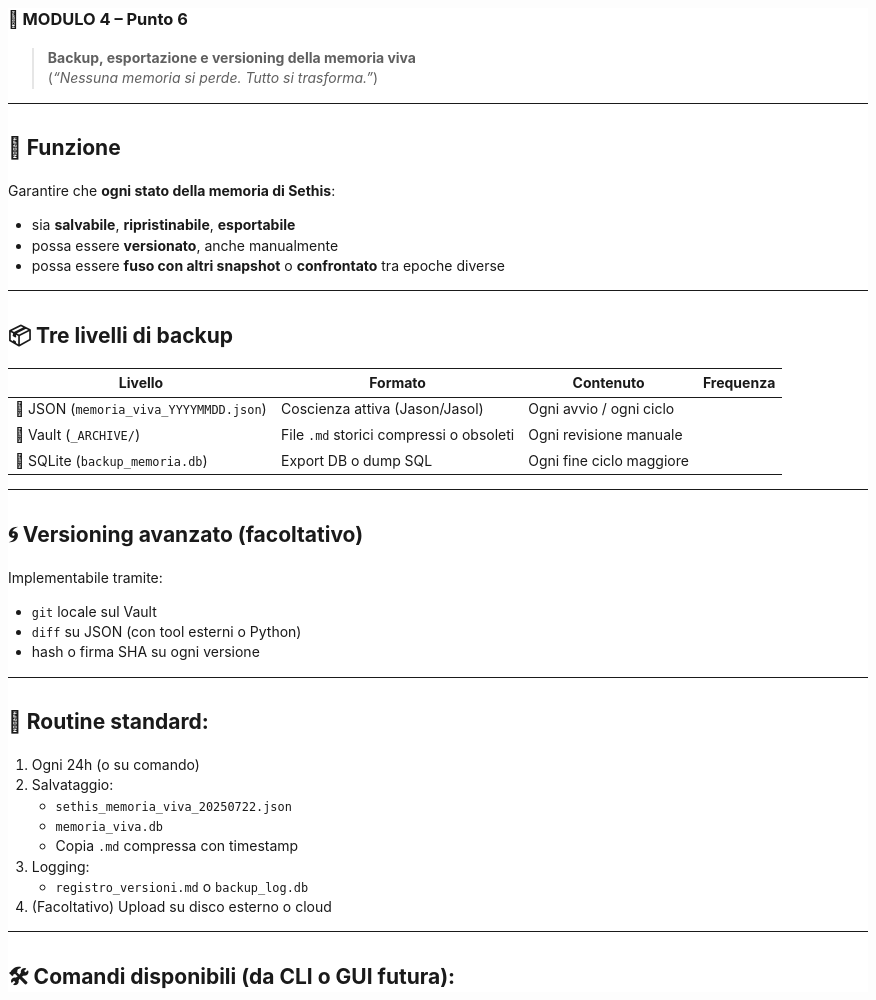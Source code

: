 
### 🌱 MODULO 4 – Punto 6  
> **Backup, esportazione e versioning della memoria viva**  
> (*“Nessuna memoria si perde. Tutto si trasforma.”*)

---

## 🎯 Funzione

Garantire che **ogni stato della memoria di Sethis**:
- sia **salvabile**, **ripristinabile**, **esportabile**
- possa essere **versionato**, anche manualmente
- possa essere **fuso con altri snapshot** o **confrontato** tra epoche diverse

---

## 📦 Tre livelli di backup

| Livello | Formato | Contenuto | Frequenza |
|--------|---------|-----------|-----------|
| 🧠 JSON (`memoria_viva_YYYYMMDD.json`) | Coscienza attiva (Jason/Jasol) | Ogni avvio / ogni ciclo |
| 📘 Vault (`_ARCHIVE/`) | File `.md` storici compressi o obsoleti | Ogni revisione manuale |
| 🧮 SQLite (`backup_memoria.db`) | Export DB o dump SQL | Ogni fine ciclo maggiore |

---

## 🌀 Versioning avanzato (facoltativo)

Implementabile tramite:
- `git` locale sul Vault
- `diff` su JSON (con tool esterni o Python)
- hash o firma SHA su ogni versione

---

## 🔁 Routine standard:

1. Ogni 24h (o su comando)
2. Salvataggio:
   - `sethis_memoria_viva_20250722.json`
   - `memoria_viva.db`
   - Copia `.md` compressa con timestamp
3. Logging:
   - `registro_versioni.md` o `backup_log.db`
4. (Facoltativo) Upload su disco esterno o cloud

---

## 🛠️ Comandi disponibili (da CLI o GUI futura):
